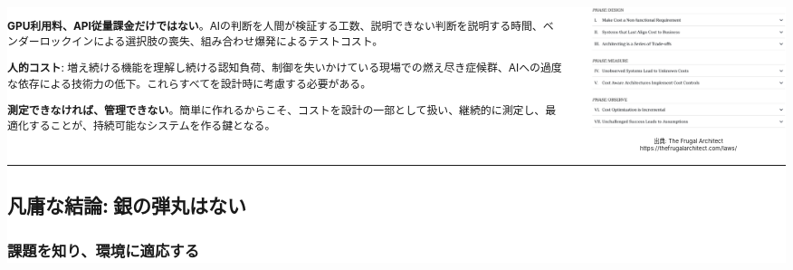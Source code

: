 <div style="display: flex; gap: 30px; align-items: flex-start;">
<div style="flex: 1; font-size: 0.85em;">

<strong>GPU利用料、API従量課金だけではない</strong>。AIの判断を人間が検証する工数、説明できない判断を説明する時間、ベンダーロックインによる選択肢の喪失、組み合わせ爆発によるテストコスト。

<strong>人的コスト</strong>: 増え続ける機能を理解し続ける認知負荷、制御を失いかけている現場での燃え尽き症候群、AIへの過度な依存による技術力の低下。これらすべてを設計時に考慮する必要がある。

<strong>測定できなければ、管理できない</strong>。簡単に作れるからこそ、コストを設計の一部として扱い、継続的に測定し、最適化することが、持続可能なシステムを作る鍵となる。

</div>
<div style="width: 25%;">
<img src="../../assets/images/2025/vibe-coding-continuous-deployment/The Frugal Architect.png" alt="The Frugal Architect" style="width: 100%; height: auto;">
<div style="font-size: 0.45em; text-align: center; margin-top: 5px; line-height: 1.3;">
出典: The Frugal Architect<br>
https://thefrugalarchitect.com/laws/
</div>
</div>
</div>

---

## 凡庸な結論: 銀の弾丸はない

### 課題を知り、環境に適応する
